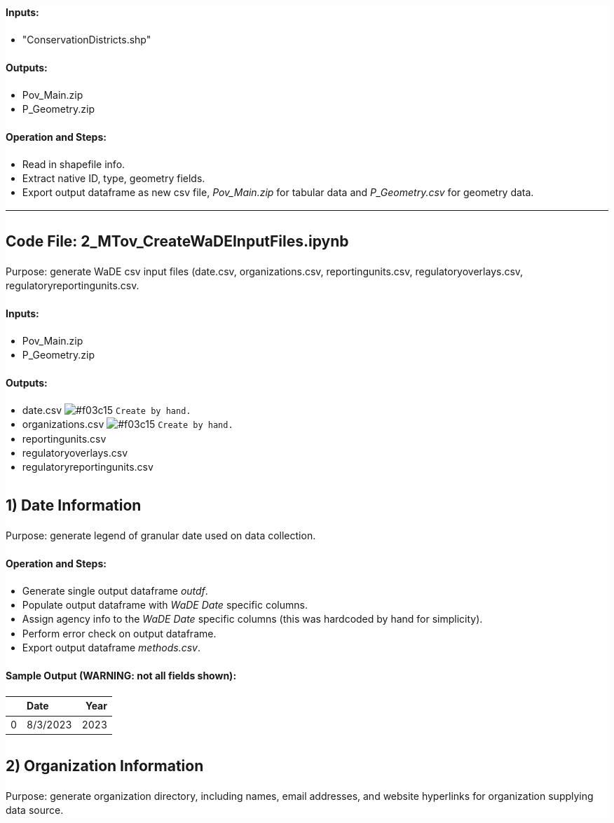 #### Inputs: 
- "ConservationDistricts.shp"

#### Outputs:
 - Pov_Main.zip
 - P_Geometry.zip

#### Operation and Steps:
- Read in shapefile info.
- Extract native ID, type, geometry fields.
- Export output dataframe as new csv file, *Pov_Main.zip* for tabular data and *P_Geometry.csv* for geometry data.


***
## Code File: 2_MTov_CreateWaDEInputFiles.ipynb
Purpose: generate WaDE csv input files (date.csv, organizations.csv, reportingunits.csv, regulatoryoverlays.csv, regulatoryreportingunits.csv.

#### Inputs:
- Pov_Main.zip
- P_Geometry.zip

#### Outputs:
- date.csv ![#f03c15](https://placehold.co/15x15/f03c15/f03c15.png) `Create by hand.`
- organizations.csv ![#f03c15](https://placehold.co/15x15/f03c15/f03c15.png) `Create by hand.`
- reportingunits.csv
- regulatoryoverlays.csv 
- regulatoryreportingunits.csv



## 1) Date Information
Purpose: generate legend of granular date used on data collection.

#### Operation and Steps:
- Generate single output dataframe *outdf*.
- Populate output dataframe with *WaDE Date* specific columns.
- Assign agency info to the *WaDE Date* specific columns (this was hardcoded by hand for simplicity).
- Perform error check on output dataframe.
- Export output dataframe *methods.csv*.

#### Sample Output (WARNING: not all fields shown):
|    | Date     |   Year |
|---:|:---------|-------:|
|  0 | 8/3/2023 |   2023 |


## 2) Organization Information
Purpose: generate organization directory, including names, email addresses, and website hyperlinks for organization supplying data source.
